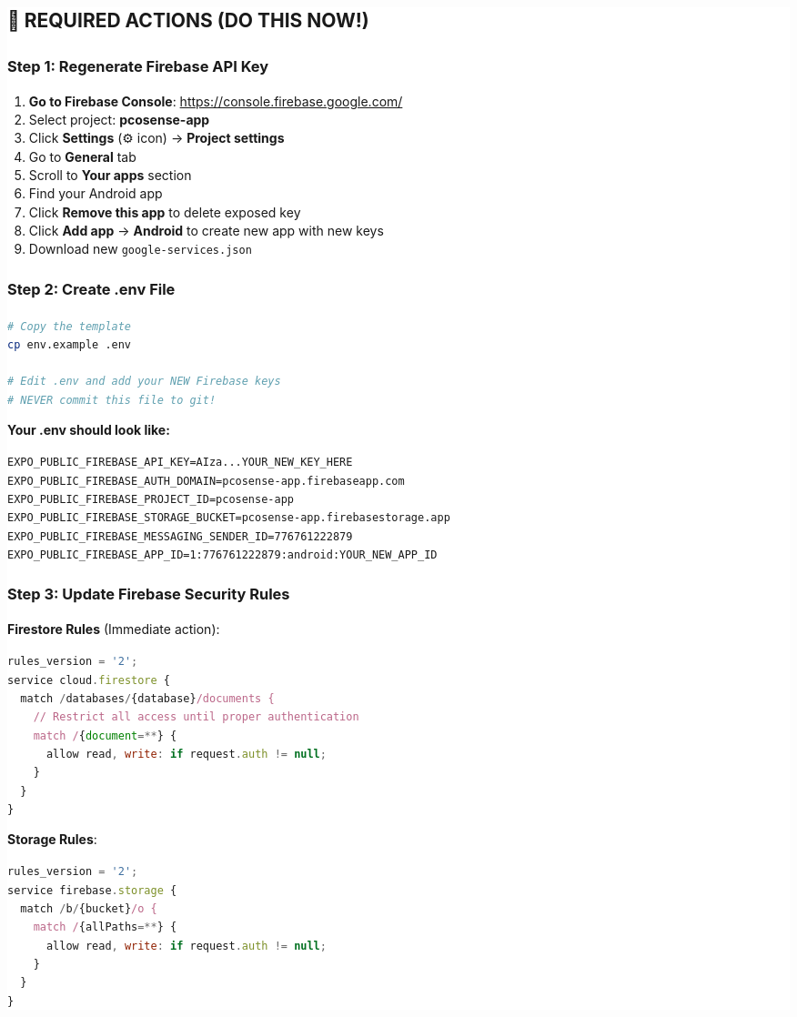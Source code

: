 
## 🔴 REQUIRED ACTIONS (DO THIS NOW!)

### Step 1: Regenerate Firebase API Key

1. **Go to Firebase Console**: https://console.firebase.google.com/
2. Select project: **pcosense-app**
3. Click **Settings** (⚙️ icon) → **Project settings**
4. Go to **General** tab
5. Scroll to **Your apps** section
6. Find your Android app
7. Click **Remove this app** to delete exposed key
8. Click **Add app** → **Android** to create new app with new keys
9. Download new `google-services.json`

### Step 2: Create .env File

```bash
# Copy the template
cp env.example .env

# Edit .env and add your NEW Firebase keys
# NEVER commit this file to git!
```

**Your .env should look like:**
```env
EXPO_PUBLIC_FIREBASE_API_KEY=AIza...YOUR_NEW_KEY_HERE
EXPO_PUBLIC_FIREBASE_AUTH_DOMAIN=pcosense-app.firebaseapp.com
EXPO_PUBLIC_FIREBASE_PROJECT_ID=pcosense-app
EXPO_PUBLIC_FIREBASE_STORAGE_BUCKET=pcosense-app.firebasestorage.app
EXPO_PUBLIC_FIREBASE_MESSAGING_SENDER_ID=776761222879
EXPO_PUBLIC_FIREBASE_APP_ID=1:776761222879:android:YOUR_NEW_APP_ID
```

### Step 3: Update Firebase Security Rules

**Firestore Rules** (Immediate action):
```javascript
rules_version = '2';
service cloud.firestore {
  match /databases/{database}/documents {
    // Restrict all access until proper authentication
    match /{document=**} {
      allow read, write: if request.auth != null;
    }
  }
}
```

**Storage Rules**:
```javascript
rules_version = '2';
service firebase.storage {
  match /b/{bucket}/o {
    match /{allPaths=**} {
      allow read, write: if request.auth != null;
    }
  }
}
```
